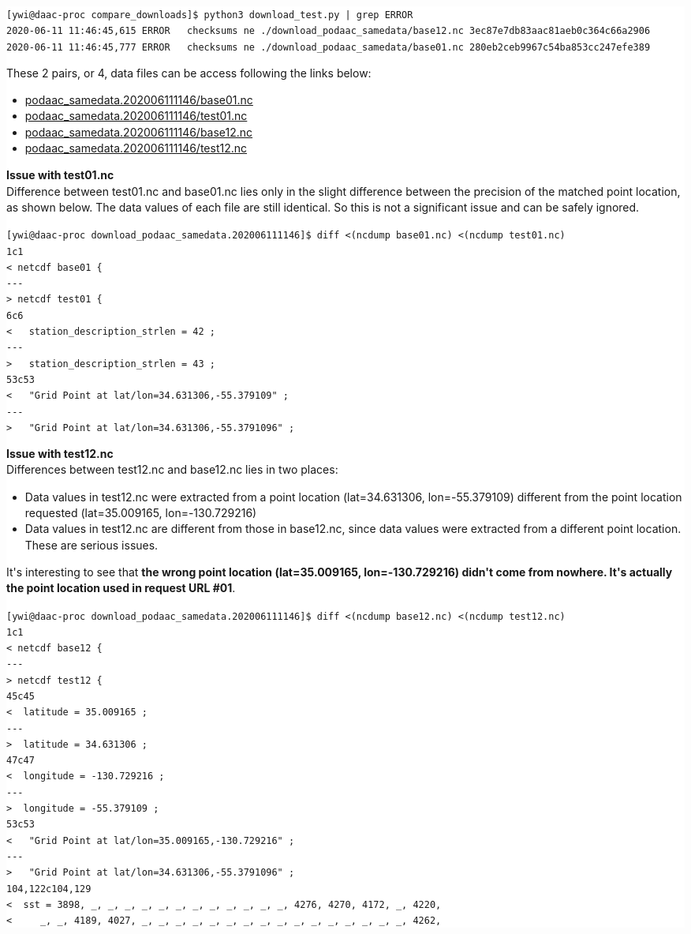 ```
[ywi@daac-proc compare_downloads]$ python3 download_test.py | grep ERROR
2020-06-11 11:46:45,615	ERROR	checksums ne ./download_podaac_samedata/base12.nc 3ec87e7db83aac81aeb0c364c66a2906
2020-06-11 11:46:45,777	ERROR	checksums ne ./download_podaac_samedata/base01.nc 280eb2ceb9967c54ba853cc247efe389
```
These 2 pairs, or 4, data files can be access following the links below:
* [podaac_samedata.202006111146/base01.nc](./Test_Results/podaac_samedata.202006111146/base01.nc)
* [podaac_samedata.202006111146/test01.nc](./Test_Results/podaac_samedata.202006111146/test01.nc)
* [podaac_samedata.202006111146/base12.nc](./Test_Results/podaac_samedata.202006111146/base12.nc)
* [podaac_samedata.202006111146/test12.nc](./Test_Results/podaac_samedata.202006111146/test12.nc)

**Issue with test01.nc**  
Difference between test01.nc and base01.nc lies only in the slight difference between the precision of the matched point location, as shown below. The data values of each file are still identical. So this is not a significant issue and can be safely ignored.
```
[ywi@daac-proc download_podaac_samedata.202006111146]$ diff <(ncdump base01.nc) <(ncdump test01.nc)
1c1
< netcdf base01 {
---
> netcdf test01 {
6c6
< 	station_description_strlen = 42 ;
---
> 	station_description_strlen = 43 ;
53c53
<   "Grid Point at lat/lon=34.631306,-55.379109" ;
---
>   "Grid Point at lat/lon=34.631306,-55.3791096" ;
```

**Issue with test12.nc**  
Differences between test12.nc and base12.nc lies in two places:
* Data values in test12.nc were extracted from a point location (lat=34.631306, lon=-55.379109) different from 
the point location requested (lat=35.009165, lon=-130.729216)
* Data values in test12.nc are different from those in base12.nc, since data values were extracted from a different point location.
These are serious issues.

It's interesting to see that **the wrong point location (lat=35.009165, lon=-130.729216) didn't come from nowhere. It's actually the point location used in request URL #01**.

```
[ywi@daac-proc download_podaac_samedata.202006111146]$ diff <(ncdump base12.nc) <(ncdump test12.nc)
1c1
< netcdf base12 {
---
> netcdf test12 {
45c45
<  latitude = 35.009165 ;
---
>  latitude = 34.631306 ;
47c47
<  longitude = -130.729216 ;
---
>  longitude = -55.379109 ;
53c53
<   "Grid Point at lat/lon=35.009165,-130.729216" ;
---
>   "Grid Point at lat/lon=34.631306,-55.3791096" ;
104,122c104,129
<  sst = 3898, _, _, _, _, _, _, _, _, _, _, _, _, 4276, 4270, 4172, _, 4220, 
<     _, _, 4189, 4027, _, _, _, _, _, _, _, _, _, _, _, _, _, _, _, _, 4262, 
```